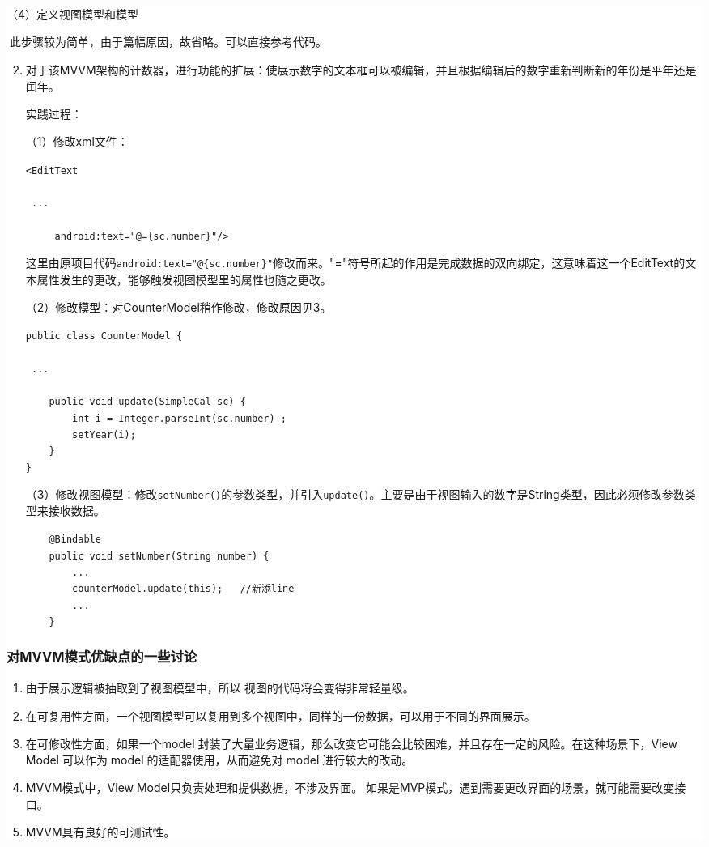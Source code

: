    （4）定义视图模型和模型

   ​	此步骤较为简单，由于篇幅原因，故省略。可以直接参考代码。

2. 对于该MVVM架构的计数器，进行功能的扩展：使展示数字的文本框可以被编辑，并且根据编辑后的数字重新判断新的年份是平年还是闰年。

   实践过程：

   （1）修改xml文件：

   ```
   <EditText
   
   	... 
   	
     	android:text="@={sc.number}"/>
   ```

   这里由原项目代码`android:text="@{sc.number}"`修改而来。"="符号所起的作用是完成数据的双向绑定，这意味着这一个EditText的文本属性发生的更改，能够触发视图模型里的属性也随之更改。 

   （2）修改模型：对CounterModel稍作修改，修改原因见3。 

   ```
   public class CounterModel {
   	
   	...
   	
       public void update(SimpleCal sc) {
           int i = Integer.parseInt(sc.number) ;
           setYear(i);
       }
   }
   ```

   （3）修改视图模型：修改`setNumber()`的参数类型，并引入`update()`。主要是由于视图输入的数字是String类型，因此必须修改参数类型来接收数据。

   ```
       @Bindable
       public void setNumber(String number) {
           ...
           counterModel.update(this);	//新添line
           ...
       }
   ```

### 对MVVM模式优缺点的一些讨论

1. 由于展示逻辑被抽取到了视图模型中，所以 视图的代码将会变得非常轻量级。

2. 在可复用性方面，一个视图模型可以复用到多个视图中，同样的一份数据，可以用于不同的界面展示。 

3. 在可修改性方面，如果一个model 封装了大量业务逻辑，那么改变它可能会比较困难，并且存在一定的风险。在这种场景下，View Model 可以作为 model 的适配器使用，从而避免对 model 进行较大的改动。  

4. MVVM模式中，View Model只负责处理和提供数据，不涉及界面。 如果是MVP模式，遇到需要更改界面的场景，就可能需要改变接口。

5. MVVM具有良好的可测试性。
